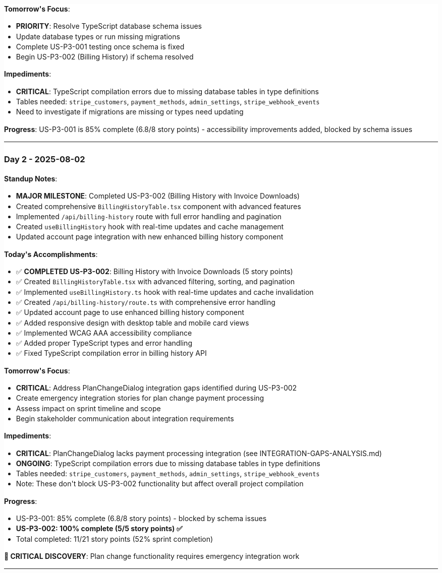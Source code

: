 **Tomorrow's Focus**:
- **PRIORITY**: Resolve TypeScript database schema issues
- Update database types or run missing migrations
- Complete US-P3-001 testing once schema is fixed
- Begin US-P3-002 (Billing History) if schema resolved

**Impediments**: 
- **CRITICAL**: TypeScript compilation errors due to missing database tables in type definitions
- Tables needed: `stripe_customers`, `payment_methods`, `admin_settings`, `stripe_webhook_events`
- Need to investigate if migrations are missing or types need updating

**Progress**: US-P3-001 is 85% complete (6.8/8 story points) - accessibility improvements added, blocked by schema issues

---

### **Day 2 - 2025-08-02**
**Standup Notes**:
- **MAJOR MILESTONE**: Completed US-P3-002 (Billing History with Invoice Downloads)
- Created comprehensive `BillingHistoryTable.tsx` component with advanced features
- Implemented `/api/billing-history` route with full error handling and pagination
- Created `useBillingHistory` hook with real-time updates and cache management
- Updated account page integration with new enhanced billing history component

**Today's Accomplishments**:
- ✅ **COMPLETED US-P3-002**: Billing History with Invoice Downloads (5 story points)
- ✅ Created `BillingHistoryTable.tsx` with advanced filtering, sorting, and pagination
- ✅ Implemented `useBillingHistory.ts` hook with real-time updates and cache invalidation
- ✅ Created `/api/billing-history/route.ts` with comprehensive error handling
- ✅ Updated account page to use enhanced billing history component
- ✅ Added responsive design with desktop table and mobile card views
- ✅ Implemented WCAG AAA accessibility compliance
- ✅ Added proper TypeScript types and error handling
- ✅ Fixed TypeScript compilation error in billing history API

**Tomorrow's Focus**:
- **CRITICAL**: Address PlanChangeDialog integration gaps identified during US-P3-002
- Create emergency integration stories for plan change payment processing
- Assess impact on sprint timeline and scope
- Begin stakeholder communication about integration requirements

**Impediments**: 
- **CRITICAL**: PlanChangeDialog lacks payment processing integration (see INTEGRATION-GAPS-ANALYSIS.md)
- **ONGOING**: TypeScript compilation errors due to missing database tables in type definitions
- Tables needed: `stripe_customers`, `payment_methods`, `admin_settings`, `stripe_webhook_events`
- Note: These don't block US-P3-002 functionality but affect overall project compilation

**Progress**: 
- US-P3-001: 85% complete (6.8/8 story points) - blocked by schema issues
- **US-P3-002: 100% complete (5/5 story points) ✅**
- Total completed: 11/21 story points (52% sprint completion)

**🚨 CRITICAL DISCOVERY**: Plan change functionality requires emergency integration work

---
